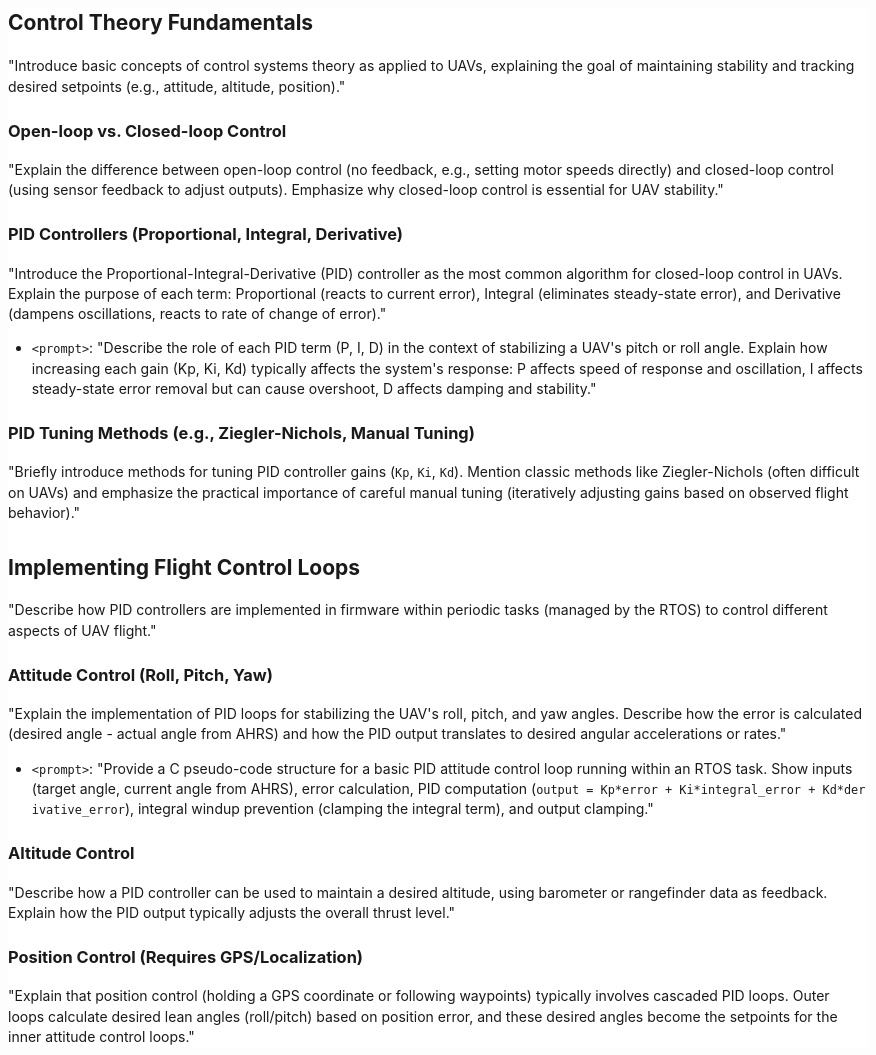 ## Control Theory Fundamentals
"<prompt>Introduce basic concepts of control systems theory as applied to UAVs, explaining the goal of maintaining stability and tracking desired setpoints (e.g., attitude, altitude, position)."

### Open-loop vs. Closed-loop Control
"<prompt>Explain the difference between open-loop control (no feedback, e.g., setting motor speeds directly) and closed-loop control (using sensor feedback to adjust outputs). Emphasize why closed-loop control is essential for UAV stability."

### PID Controllers (Proportional, Integral, Derivative)
"<prompt>Introduce the Proportional-Integral-Derivative (PID) controller as the most common algorithm for closed-loop control in UAVs. Explain the purpose of each term: Proportional (reacts to current error), Integral (eliminates steady-state error), and Derivative (dampens oscillations, reacts to rate of change of error)."
*   `<prompt>`: "Describe the role of each PID term (P, I, D) in the context of stabilizing a UAV's pitch or roll angle. Explain how increasing each gain (Kp, Ki, Kd) typically affects the system's response: P affects speed of response and oscillation, I affects steady-state error removal but can cause overshoot, D affects damping and stability."

### PID Tuning Methods (e.g., Ziegler-Nichols, Manual Tuning)
"<prompt>Briefly introduce methods for tuning PID controller gains (`Kp`, `Ki`, `Kd`). Mention classic methods like Ziegler-Nichols (often difficult on UAVs) and emphasize the practical importance of careful manual tuning (iteratively adjusting gains based on observed flight behavior)."

## Implementing Flight Control Loops
"<prompt>Describe how PID controllers are implemented in firmware within periodic tasks (managed by the RTOS) to control different aspects of UAV flight."

### Attitude Control (Roll, Pitch, Yaw)
"<prompt>Explain the implementation of PID loops for stabilizing the UAV's roll, pitch, and yaw angles. Describe how the error is calculated (desired angle - actual angle from AHRS) and how the PID output translates to desired angular accelerations or rates."
*   `<prompt>`: "Provide a C pseudo-code structure for a basic PID attitude control loop running within an RTOS task. Show inputs (target angle, current angle from AHRS), error calculation, PID computation (`output = Kp*error + Ki*integral_error + Kd*derivative_error`), integral windup prevention (clamping the integral term), and output clamping."

### Altitude Control
"<prompt>Describe how a PID controller can be used to maintain a desired altitude, using barometer or rangefinder data as feedback. Explain how the PID output typically adjusts the overall thrust level."

### Position Control (Requires GPS/Localization)
"<prompt>Explain that position control (holding a GPS coordinate or following waypoints) typically involves cascaded PID loops. Outer loops calculate desired lean angles (roll/pitch) based on position error, and these desired angles become the setpoints for the inner attitude control loops."

